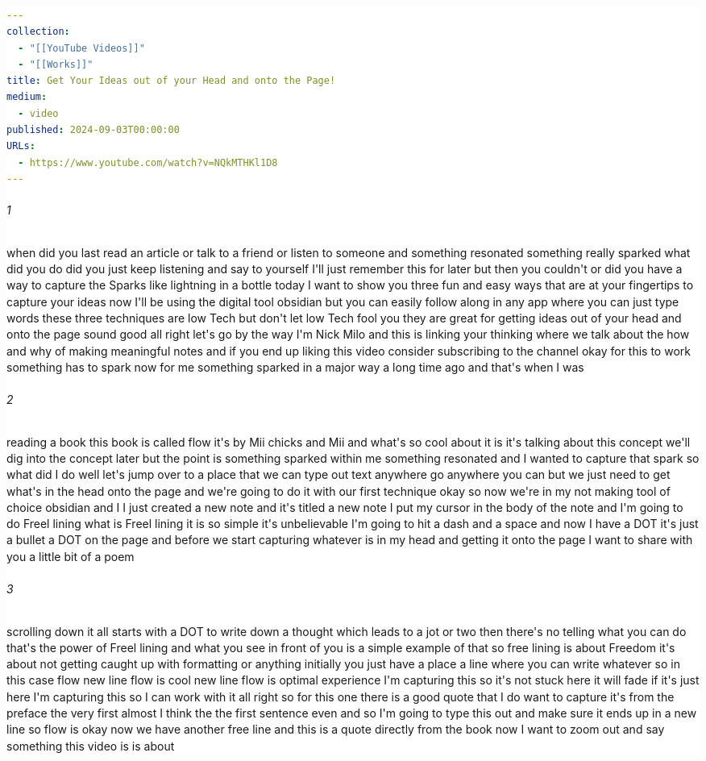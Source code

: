 ```yaml
---
collection:
  - "[[YouTube Videos]]"
  - "[[Works]]"
title: Get Your Ideas out of your Head and onto the Page!
medium:
  - video
published: 2024-09-03T00:00:00
URLs:
  - https://www.youtube.com/watch?v=NQkMTHKl1D8
---
```


###### 1

when did you last read an article or talk to a friend or listen to someone and something resonated something really sparked what did you do did you just keep listening and say to yourself I'll just remember this for later but then you couldn't or did you have a way to capture the Sparks like lightning in a bottle today I want to show you three fun and easy ways that are at your fingertips to capture your ideas now I'll be using the digital tool obsidian but you can easily follow along in any app where you can just type words these three techniques are low Tech but don't let low Tech fool you they are great for getting ideas out of your head and onto the page sound good all right let's go by the way I'm Nick Milo and this is linking your thinking where we talk about the how and why of making meaningful notes and if you end up liking this video consider subscribing to the channel okay for this to work something has to spark now for me something sparked in a major way a long time ago and that's when I was

###### 2

reading a book this book is called flow it's by Mii chicks and Mii and what's so cool about it is it's talking about this concept we'll dig into the concept later but the point is something sparked within me something resonated and I wanted to capture that spark so what did I do well let's jump over to a place that we can type out text anywhere go anywhere you can but we just need to get what's in the head onto the page and we're going to do it with our first technique okay so now we're in my not making tool of choice obsidian and I I just created a new note and it's titled a new note I put my cursor in the body of the note and I'm going to do Freel lining what is Freel lining it is so simple it's unbelievable I'm going to hit a dash and a space and now I have a DOT it's just a bullet a DOT on the page and before we start capturing whatever is in my head and getting it onto the page I want to share with you a little bit of a poem

###### 3

scrolling down it all starts with a DOT to write down a thought which leads to a jot or two then there's no telling what you can do that's the power of Freel lining and what you see in front of you is a simple example of that so free lining is about Freedom it's about not getting caught up with formatting or anything initially you just have a place a line where you can write whatever so in this case flow new line flow is cool new line flow is optimal experience I'm capturing this so it's not stuck here it will fade if it's just here I'm capturing this so I can work with it all right so for this one there is a good quote that I do want to capture it's from the preface the very first almost I think the the first sentence even and so I'm going to type this out and make sure it ends up in a new line so flow is okay now we have another free line and this is a quote directly from the book now I want to zoom out and say something this video is is about
